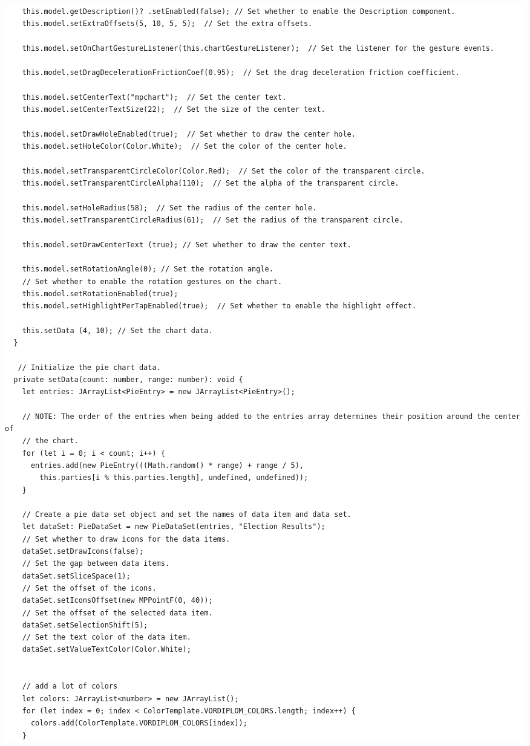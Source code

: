 ```
    this.model.getDescription()? .setEnabled(false); // Set whether to enable the Description component.
    this.model.setExtraOffsets(5, 10, 5, 5);  // Set the extra offsets.

    this.model.setOnChartGestureListener(this.chartGestureListener);  // Set the listener for the gesture events.

    this.model.setDragDecelerationFrictionCoef(0.95);  // Set the drag deceleration friction coefficient.

    this.model.setCenterText("mpchart");  // Set the center text.
    this.model.setCenterTextSize(22);  // Set the size of the center text.

    this.model.setDrawHoleEnabled(true);  // Set whether to draw the center hole.
    this.model.setHoleColor(Color.White);  // Set the color of the center hole.

    this.model.setTransparentCircleColor(Color.Red);  // Set the color of the transparent circle.
    this.model.setTransparentCircleAlpha(110);  // Set the alpha of the transparent circle.

    this.model.setHoleRadius(58);  // Set the radius of the center hole.
    this.model.setTransparentCircleRadius(61);  // Set the radius of the transparent circle.

    this.model.setDrawCenterText (true); // Set whether to draw the center text.

    this.model.setRotationAngle(0); // Set the rotation angle.
    // Set whether to enable the rotation gestures on the chart.
    this.model.setRotationEnabled(true);
    this.model.setHighlightPerTapEnabled(true);  // Set whether to enable the highlight effect.

    this.setData (4, 10); // Set the chart data.
  }

   // Initialize the pie chart data.
  private setData(count: number, range: number): void {
    let entries: JArrayList<PieEntry> = new JArrayList<PieEntry>();

    // NOTE: The order of the entries when being added to the entries array determines their position around the center of
    // the chart.
    for (let i = 0; i < count; i++) {
      entries.add(new PieEntry(((Math.random() * range) + range / 5),
        this.parties[i % this.parties.length], undefined, undefined));
    }

    // Create a pie data set object and set the names of data item and data set.
    let dataSet: PieDataSet = new PieDataSet(entries, "Election Results");
    // Set whether to draw icons for the data items.
    dataSet.setDrawIcons(false);
    // Set the gap between data items.
    dataSet.setSliceSpace(1);
    // Set the offset of the icons.
    dataSet.setIconsOffset(new MPPointF(0, 40));
    // Set the offset of the selected data item.
    dataSet.setSelectionShift(5);
    // Set the text color of the data item.
    dataSet.setValueTextColor(Color.White);


    // add a lot of colors
    let colors: JArrayList<number> = new JArrayList();
    for (let index = 0; index < ColorTemplate.VORDIPLOM_COLORS.length; index++) {
      colors.add(ColorTemplate.VORDIPLOM_COLORS[index]);
    }
```